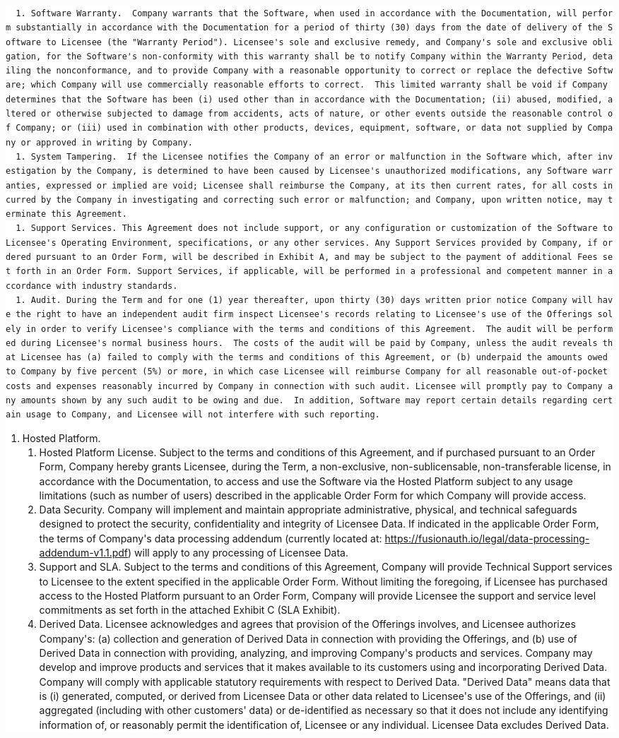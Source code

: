       1. Software Warranty.  Company warrants that the Software, when used in accordance with the Documentation, will perform substantially in accordance with the Documentation for a period of thirty (30) days from the date of delivery of the Software to Licensee (the "Warranty Period"). Licensee's sole and exclusive remedy, and Company's sole and exclusive obligation, for the Software's non-conformity with this warranty shall be to notify Company within the Warranty Period, detailing the nonconformance, and to provide Company with a reasonable opportunity to correct or replace the defective Software; which Company will use commercially reasonable efforts to correct.  This limited warranty shall be void if Company determines that the Software has been (i) used other than in accordance with the Documentation; (ii) abused, modified, altered or otherwise subjected to damage from accidents, acts of nature, or other events outside the reasonable control of Company; or (iii) used in combination with other products, devices, equipment, software, or data not supplied by Company or approved in writing by Company.
      1. System Tampering.  If the Licensee notifies the Company of an error or malfunction in the Software which, after investigation by the Company, is determined to have been caused by Licensee's unauthorized modifications, any Software warranties, expressed or implied are void; Licensee shall reimburse the Company, at its then current rates, for all costs incurred by the Company in investigating and correcting such error or malfunction; and Company, upon written notice, may terminate this Agreement.
      1. Support Services. This Agreement does not include support, or any configuration or customization of the Software to Licensee's Operating Environment, specifications, or any other services. Any Support Services provided by Company, if ordered pursuant to an Order Form, will be described in Exhibit A, and may be subject to the payment of additional Fees set forth in an Order Form. Support Services, if applicable, will be performed in a professional and competent manner in accordance with industry standards.
      1. Audit. During the Term and for one (1) year thereafter, upon thirty (30) days written prior notice Company will have the right to have an independent audit firm inspect Licensee's records relating to Licensee's use of the Offerings solely in order to verify Licensee's compliance with the terms and conditions of this Agreement.  The audit will be performed during Licensee's normal business hours.  The costs of the audit will be paid by Company, unless the audit reveals that Licensee has (a) failed to comply with the terms and conditions of this Agreement, or (b) underpaid the amounts owed to Company by five percent (5%) or more, in which case Licensee will reimburse Company for all reasonable out-of-pocket costs and expenses reasonably incurred by Company in connection with such audit. Licensee will promptly pay to Company any amounts shown by any such audit to be owing and due.  In addition, Software may report certain details regarding certain usage to Company, and Licensee will not interfere with such reporting.
   1. Hosted Platform.
      1. Hosted Platform License. Subject to the terms and conditions of this Agreement, and if purchased pursuant to an Order Form, Company hereby grants Licensee, during the Term, a non-exclusive, non-sublicensable, non-transferable license, in accordance with the Documentation, to access and use the Software via the Hosted Platform subject to any usage limitations (such as number of users) described in the applicable Order Form for which Company will provide access.
      1. Data Security. Company will implement and maintain appropriate administrative, physical, and technical safeguards designed to protect the security, confidentiality and integrity of Licensee Data.  If indicated in the applicable Order Form, the terms of Company's data processing addendum (currently located at: https://fusionauth.io/legal/data-processing-addendum-v1.1.pdf) will apply to any processing of Licensee Data.
      1. Support and SLA. Subject to the terms and conditions of this Agreement, Company will provide Technical Support services to Licensee to the extent specified in the applicable Order Form. Without limiting the foregoing, if Licensee has purchased access to the Hosted Platform pursuant to an Order Form, Company will provide Licensee the support and service level commitments as set forth in the attached Exhibit C (SLA Exhibit).
      1. Derived Data. Licensee acknowledges and agrees that provision of the Offerings involves, and Licensee authorizes Company's: (a) collection and generation of Derived Data in connection with providing the Offerings, and (b) use of Derived Data in connection with providing, analyzing, and improving Company's products and services. Company may develop and improve products and services that it makes available to its customers using and incorporating Derived Data. Company will comply with applicable statutory requirements with respect to Derived Data.  "Derived Data" means data that is (i) generated, computed, or derived from Licensee Data or other data related to Licensee's use of the Offerings, and (ii) aggregated (including with other customers' data) or de-identified as necessary so that it does not include any identifying information of, or reasonably permit the identification of, Licensee or any individual. Licensee Data excludes Derived Data.